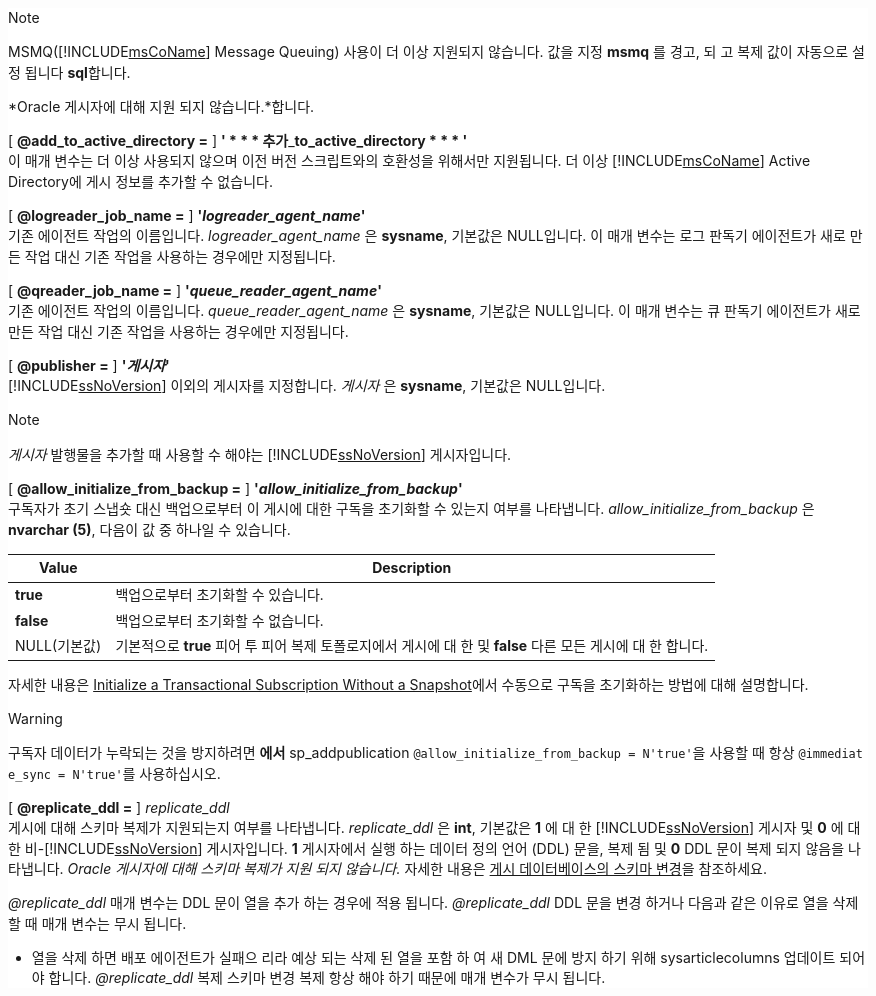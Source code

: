 > [!NOTE]  
>  MSMQ([!INCLUDE[msCoName](../../includes/msconame-md.md)] Message Queuing) 사용이 더 이상 지원되지 않습니다. 값을 지정 **msmq** 를 경고, 되 고 복제 값이 자동으로 설정 됩니다 **sql**합니다.  
  
 *Oracle 게시자에 대해 지원 되지 않습니다.*합니다.  
  
 [  **@add_to_active_directory =** ] **' * * * 추가**_**to_active_directory * * * '**  
 이 매개 변수는 더 이상 사용되지 않으며 이전 버전 스크립트와의 호환성을 위해서만 지원됩니다. 더 이상 [!INCLUDE[msCoName](../../includes/msconame-md.md)] Active Directory에 게시 정보를 추가할 수 없습니다.  
  
 [  **@logreader_job_name =** ] **'***logreader_agent_name***'**  
 기존 에이전트 작업의 이름입니다. *logreader_agent_name* 은 **sysname**, 기본값은 NULL입니다. 이 매개 변수는 로그 판독기 에이전트가 새로 만든 작업 대신 기존 작업을 사용하는 경우에만 지정됩니다.  
  
 [  **@qreader_job_name =** ] **'***queue_reader_agent_name***'**  
 기존 에이전트 작업의 이름입니다. *queue_reader_agent_name* 은 **sysname**, 기본값은 NULL입니다. 이 매개 변수는 큐 판독기 에이전트가 새로 만든 작업 대신 기존 작업을 사용하는 경우에만 지정됩니다.  
  
 [  **@publisher =** ] **'***게시자***'**  
 [!INCLUDE[ssNoVersion](../../includes/ssnoversion-md.md)] 이외의 게시자를 지정합니다. *게시자* 은 **sysname**, 기본값은 NULL입니다.  
  
> [!NOTE]  
>  *게시자* 발행물을 추가할 때 사용할 수 해야는 [!INCLUDE[ssNoVersion](../../includes/ssnoversion-md.md)] 게시자입니다.  
  
 [  **@allow_initialize_from_backup =** ] **'***allow_initialize_from_backup***'**  
 구독자가 초기 스냅숏 대신 백업으로부터 이 게시에 대한 구독을 초기화할 수 있는지 여부를 나타냅니다. *allow_initialize_from_backup* 은 **nvarchar (5)**, 다음이 값 중 하나일 수 있습니다.  
  
|Value|Description|  
|-----------|-----------------|  
|**true**|백업으로부터 초기화할 수 있습니다.|  
|**false**|백업으로부터 초기화할 수 없습니다.|  
|NULL(기본값)|기본적으로 **true** 피어 투 피어 복제 토폴로지에서 게시에 대 한 및 **false** 다른 모든 게시에 대 한 합니다.|  
  
 자세한 내용은 [Initialize a Transactional Subscription Without a Snapshot](../../relational-databases/replication/initialize-a-transactional-subscription-without-a-snapshot.md)에서 수동으로 구독을 초기화하는 방법에 대해 설명합니다.  
  
> [!WARNING]  
>  구독자 데이터가 누락되는 것을 방지하려면 **에서** sp_addpublication `@allow_initialize_from_backup = N'true'`을 사용할 때 항상 `@immediate_sync = N'true'`를 사용하십시오.  
  
 [  **@replicate_ddl =** ] *replicate_ddl*  
 게시에 대해 스키마 복제가 지원되는지 여부를 나타냅니다. *replicate_ddl* 은 **int**, 기본값은 **1** 에 대 한 [!INCLUDE[ssNoVersion](../../includes/ssnoversion-md.md)] 게시자 및 **0** 에 대 한 비-[!INCLUDE[ssNoVersion](../../includes/ssnoversion-md.md)] 게시자입니다. **1** 게시자에서 실행 하는 데이터 정의 언어 (DDL) 문을, 복제 됨 및 **0** DDL 문이 복제 되지 않음을 나타냅니다. *Oracle 게시자에 대해 스키마 복제가 지원 되지 않습니다.* 자세한 내용은 [게시 데이터베이스의 스키마 변경](../../relational-databases/replication/publish/make-schema-changes-on-publication-databases.md)을 참조하세요.  
  
 *@replicate_ddl* 매개 변수는 DDL 문이 열을 추가 하는 경우에 적용 됩니다. *@replicate_ddl* DDL 문을 변경 하거나 다음과 같은 이유로 열을 삭제할 때 매개 변수는 무시 됩니다.  
  
-   열을 삭제 하면 배포 에이전트가 실패으 리라 예상 되는 삭제 된 열을 포함 하 여 새 DML 문에 방지 하기 위해 sysarticlecolumns 업데이트 되어야 합니다. *@replicate_ddl* 복제 스키마 변경 복제 항상 해야 하기 때문에 매개 변수가 무시 됩니다.  
  